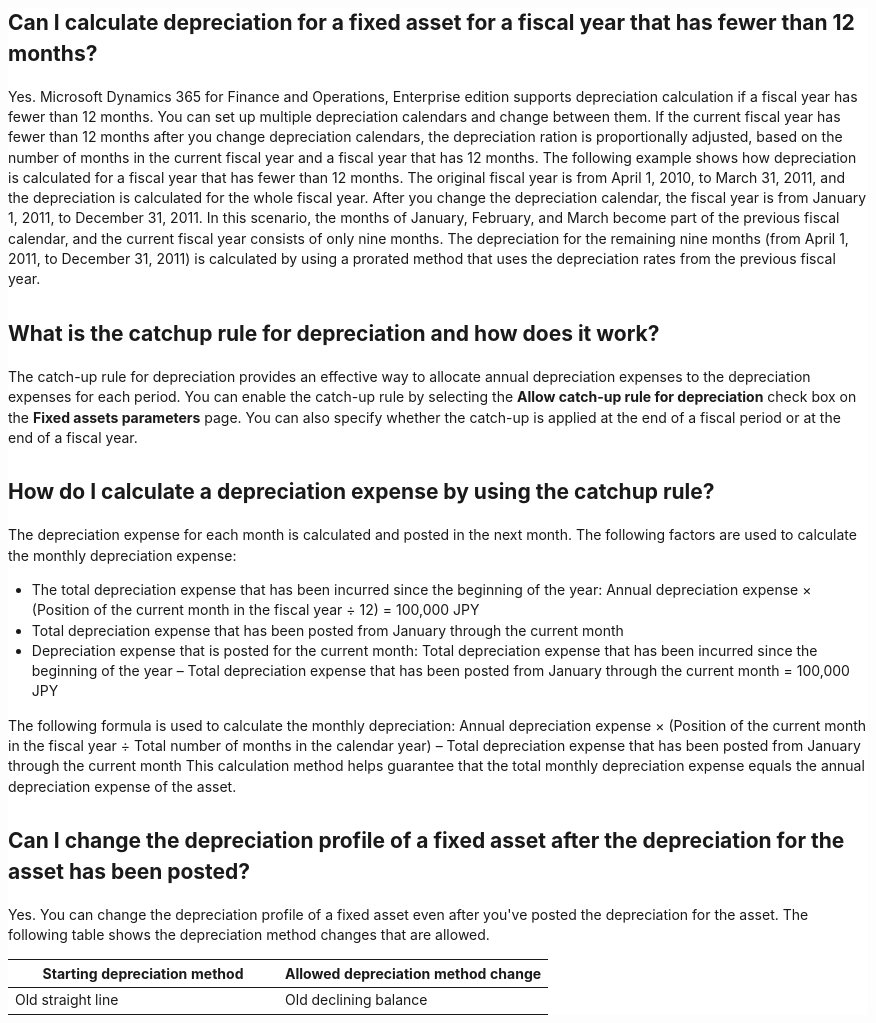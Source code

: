 ## Can I calculate depreciation for a fixed asset for a fiscal year that has fewer than 12 months?
Yes. Microsoft Dynamics 365 for Finance and Operations, Enterprise edition supports depreciation calculation if a fiscal year has fewer than 12 months. You can set up multiple depreciation calendars and change between them. If the current fiscal year has fewer than 12 months after you change depreciation calendars, the depreciation ration is proportionally adjusted, based on the number of months in the current fiscal year and a fiscal year that has 12 months. The following example shows how depreciation is calculated for a fiscal year that has fewer than 12 months. The original fiscal year is from April 1, 2010, to March 31, 2011, and the depreciation is calculated for the whole fiscal year. After you change the depreciation calendar, the fiscal year is from January 1, 2011, to December 31, 2011. In this scenario, the months of January, February, and March become part of the previous fiscal calendar, and the current fiscal year consists of only nine months. The depreciation for the remaining nine months (from April 1, 2011, to December 31, 2011) is calculated by using a prorated method that uses the depreciation rates from the previous fiscal year.

## What is the catchup rule for depreciation and how does it work?
The catch-up rule for depreciation provides an effective way to allocate annual depreciation expenses to the depreciation expenses for each period. You can enable the catch-up rule by selecting the **Allow catch-up rule for depreciation** check box on the **Fixed assets parameters** page. You can also specify whether the catch-up is applied at the end of a fiscal period or at the end of a fiscal year.

## How do I calculate a depreciation expense by using the catchup rule?
The depreciation expense for each month is calculated and posted in the next month. The following factors are used to calculate the monthly depreciation expense:

-   The total depreciation expense that has been incurred since the beginning of the year: Annual depreciation expense × (Position of the current month in the fiscal year ÷ 12) = 100,000 JPY
-   Total depreciation expense that has been posted from January through the current month
-   Depreciation expense that is posted for the current month: Total depreciation expense that has been incurred since the beginning of the year – Total depreciation expense that has been posted from January through the current month = 100,000 JPY

The following formula is used to calculate the monthly depreciation: Annual depreciation expense × (Position of the current month in the fiscal year ÷ Total number of months in the calendar year) – Total depreciation expense that has been posted from January through the current month This calculation method helps guarantee that the total monthly depreciation expense equals the annual depreciation expense of the asset.

## Can I change the depreciation profile of a fixed asset after the depreciation for the asset has been posted?
Yes. You can change the depreciation profile of a fixed asset even after you've posted the depreciation for the asset. The following table shows the depreciation method changes that are allowed.

<table>
<colgroup>
<col width="50%" />
<col width="50%" />
</colgroup>
<thead>
<tr class="header">
<th>Starting depreciation method</th>
<th>Allowed depreciation method change</th>
</tr>
</thead>
<tbody>
<tr class="odd">
<td>Old straight line</td>
<td>Old declining balance</td>
</tr>